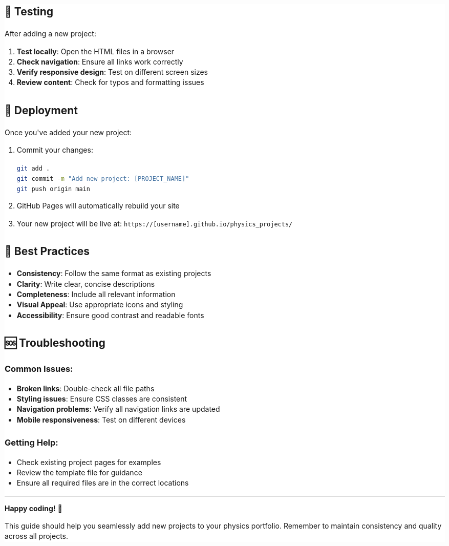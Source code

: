 ```
```

## 🔧 Testing

After adding a new project:

1. **Test locally**: Open the HTML files in a browser
2. **Check navigation**: Ensure all links work correctly
3. **Verify responsive design**: Test on different screen sizes
4. **Review content**: Check for typos and formatting issues

## 🚀 Deployment

Once you've added your new project:

1. Commit your changes:
   ```bash
   git add .
   git commit -m "Add new project: [PROJECT_NAME]"
   git push origin main
   ```

2. GitHub Pages will automatically rebuild your site
3. Your new project will be live at: `https://[username].github.io/physics_projects/`

## 📝 Best Practices

- **Consistency**: Follow the same format as existing projects
- **Clarity**: Write clear, concise descriptions
- **Completeness**: Include all relevant information
- **Visual Appeal**: Use appropriate icons and styling
- **Accessibility**: Ensure good contrast and readable fonts

## 🆘 Troubleshooting

### Common Issues:
- **Broken links**: Double-check all file paths
- **Styling issues**: Ensure CSS classes are consistent
- **Navigation problems**: Verify all navigation links are updated
- **Mobile responsiveness**: Test on different devices

### Getting Help:
- Check existing project pages for examples
- Review the template file for guidance
- Ensure all required files are in the correct locations

---

**Happy coding!** 🚀

This guide should help you seamlessly add new projects to your physics portfolio. Remember to maintain consistency and quality across all projects. 